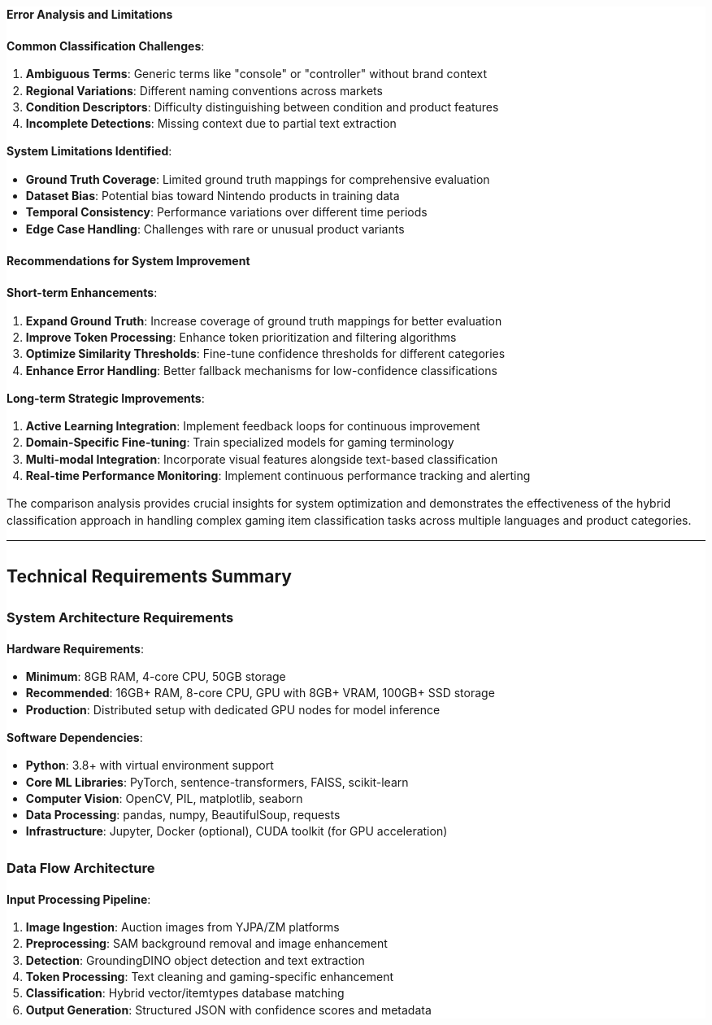 #### Error Analysis and Limitations

**Common Classification Challenges**:
1. **Ambiguous Terms**: Generic terms like "console" or "controller" without brand context
2. **Regional Variations**: Different naming conventions across markets
3. **Condition Descriptors**: Difficulty distinguishing between condition and product features
4. **Incomplete Detections**: Missing context due to partial text extraction

**System Limitations Identified**:
- **Ground Truth Coverage**: Limited ground truth mappings for comprehensive evaluation
- **Dataset Bias**: Potential bias toward Nintendo products in training data
- **Temporal Consistency**: Performance variations over different time periods
- **Edge Case Handling**: Challenges with rare or unusual product variants

#### Recommendations for System Improvement

**Short-term Enhancements**:
1. **Expand Ground Truth**: Increase coverage of ground truth mappings for better evaluation
2. **Improve Token Processing**: Enhance token prioritization and filtering algorithms
3. **Optimize Similarity Thresholds**: Fine-tune confidence thresholds for different categories
4. **Enhance Error Handling**: Better fallback mechanisms for low-confidence classifications

**Long-term Strategic Improvements**:
1. **Active Learning Integration**: Implement feedback loops for continuous improvement
2. **Domain-Specific Fine-tuning**: Train specialized models for gaming terminology
3. **Multi-modal Integration**: Incorporate visual features alongside text-based classification
4. **Real-time Performance Monitoring**: Implement continuous performance tracking and alerting

The comparison analysis provides crucial insights for system optimization and demonstrates the effectiveness of the hybrid classification approach in handling complex gaming item classification tasks across multiple languages and product categories.

---

## Technical Requirements Summary

### System Architecture Requirements

**Hardware Requirements**:
- **Minimum**: 8GB RAM, 4-core CPU, 50GB storage
- **Recommended**: 16GB+ RAM, 8-core CPU, GPU with 8GB+ VRAM, 100GB+ SSD storage
- **Production**: Distributed setup with dedicated GPU nodes for model inference

**Software Dependencies**:
- **Python**: 3.8+ with virtual environment support
- **Core ML Libraries**: PyTorch, sentence-transformers, FAISS, scikit-learn
- **Computer Vision**: OpenCV, PIL, matplotlib, seaborn
- **Data Processing**: pandas, numpy, BeautifulSoup, requests
- **Infrastructure**: Jupyter, Docker (optional), CUDA toolkit (for GPU acceleration)

### Data Flow Architecture

**Input Processing Pipeline**:
1. **Image Ingestion**: Auction images from YJPA/ZM platforms
2. **Preprocessing**: SAM background removal and image enhancement
3. **Detection**: GroundingDINO object detection and text extraction
4. **Token Processing**: Text cleaning and gaming-specific enhancement
5. **Classification**: Hybrid vector/itemtypes database matching
6. **Output Generation**: Structured JSON with confidence scores and metadata
